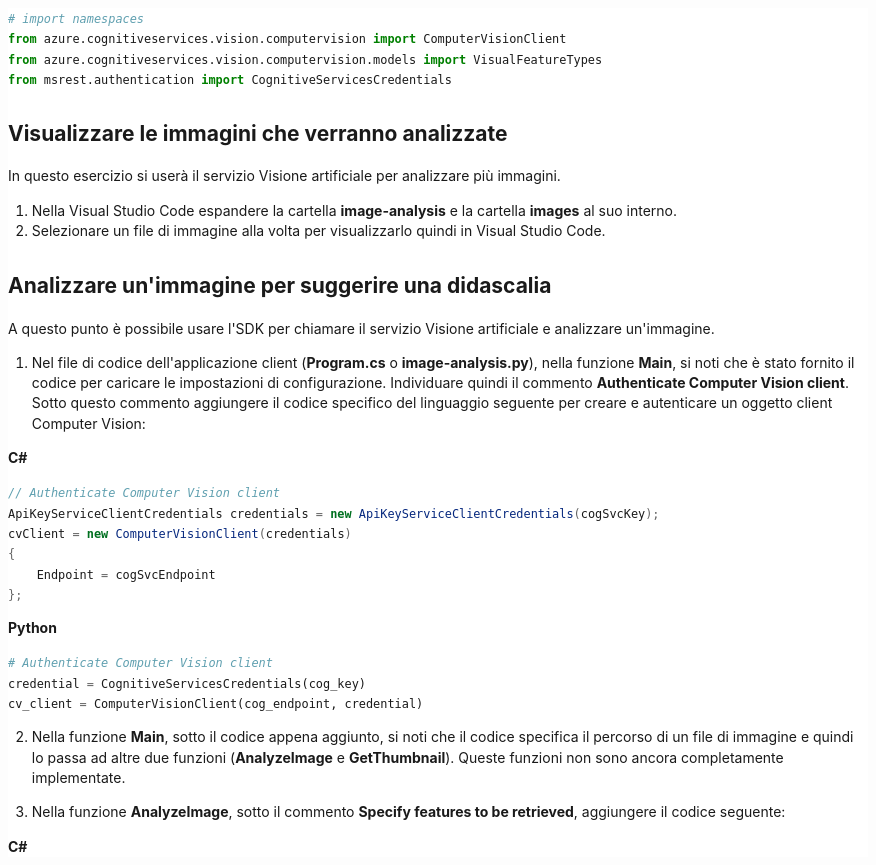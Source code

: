 ```Python
# import namespaces
from azure.cognitiveservices.vision.computervision import ComputerVisionClient
from azure.cognitiveservices.vision.computervision.models import VisualFeatureTypes
from msrest.authentication import CognitiveServicesCredentials
```
    
## <a name="view-the-images-you-will-analyze"></a>Visualizzare le immagini che verranno analizzate

In questo esercizio si userà il servizio Visione artificiale per analizzare più immagini.

1. Nella Visual Studio Code espandere la cartella **image-analysis** e la cartella **images** al suo interno.
2. Selezionare un file di immagine alla volta per visualizzarlo quindi in Visual Studio Code.

## <a name="analyze-an-image-to-suggest-a-caption"></a>Analizzare un'immagine per suggerire una didascalia

A questo punto è possibile usare l'SDK per chiamare il servizio Visione artificiale e analizzare un'immagine.

1. Nel file di codice dell'applicazione client (**Program.cs** o **image-analysis.py**), nella funzione **Main**, si noti che è stato fornito il codice per caricare le impostazioni di configurazione. Individuare quindi il commento **Authenticate Computer Vision client**. Sotto questo commento aggiungere il codice specifico del linguaggio seguente per creare e autenticare un oggetto client Computer Vision:

**C#**

```C#
// Authenticate Computer Vision client
ApiKeyServiceClientCredentials credentials = new ApiKeyServiceClientCredentials(cogSvcKey);
cvClient = new ComputerVisionClient(credentials)
{
    Endpoint = cogSvcEndpoint
};
```

**Python**

```Python
# Authenticate Computer Vision client
credential = CognitiveServicesCredentials(cog_key) 
cv_client = ComputerVisionClient(cog_endpoint, credential)
```

2. Nella funzione **Main**, sotto il codice appena aggiunto, si noti che il codice specifica il percorso di un file di immagine e quindi lo passa ad altre due funzioni (**AnalyzeImage** e **GetThumbnail**). Queste funzioni non sono ancora completamente implementate.

3. Nella funzione **AnalyzeImage**, sotto il commento **Specify features to be retrieved**, aggiungere il codice seguente:

**C#**
